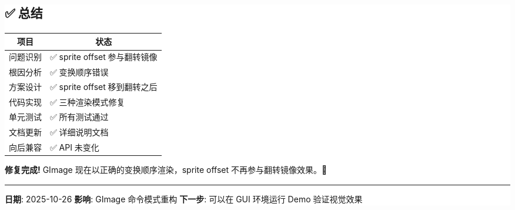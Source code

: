 ## ✅ 总结

| 项目 | 状态 |
|------|------|
| 问题识别 | ✅ sprite offset 参与翻转镜像 |
| 根因分析 | ✅ 变换顺序错误 |
| 方案设计 | ✅ sprite offset 移到翻转之后 |
| 代码实现 | ✅ 三种渲染模式修复 |
| 单元测试 | ✅ 所有测试通过 |
| 文档更新 | ✅ 详细说明文档 |
| 向后兼容 | ✅ API 未变化 |

**修复完成!** GImage 现在以正确的变换顺序渲染，sprite offset 不再参与翻转镜像效果。🎉

---

**日期**: 2025-10-26
**影响**: GImage 命令模式重构
**下一步**: 可以在 GUI 环境运行 Demo 验证视觉效果

